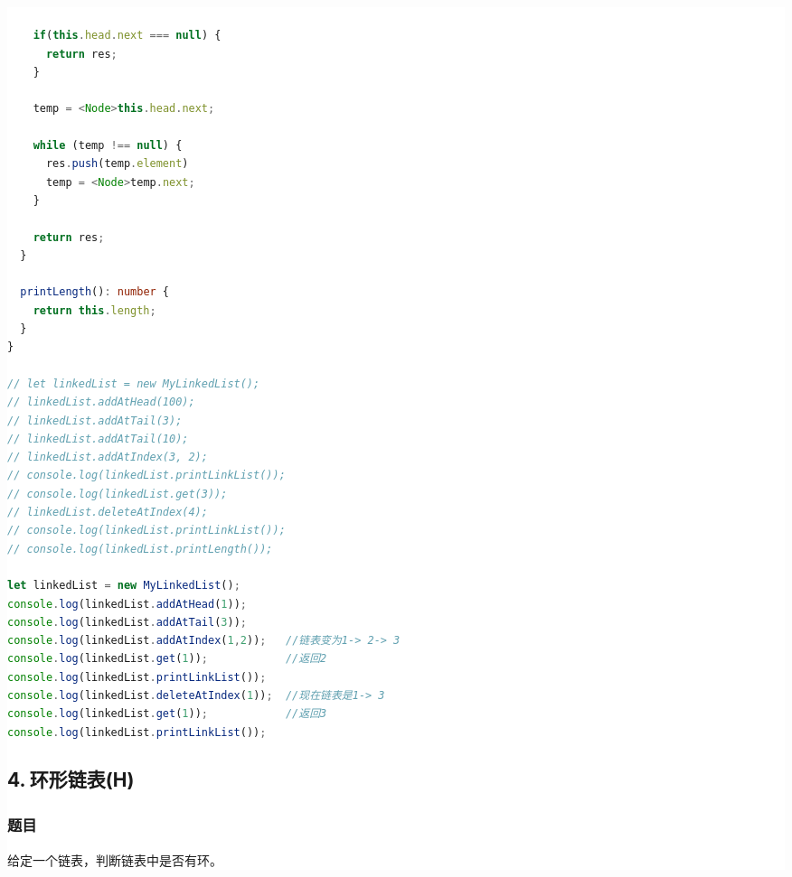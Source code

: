 ```typescript

    if(this.head.next === null) {
      return res;
    }

    temp = <Node>this.head.next;

    while (temp !== null) {
      res.push(temp.element)
      temp = <Node>temp.next;
    }

    return res;
  }

  printLength(): number {
    return this.length;
  }
}

// let linkedList = new MyLinkedList();
// linkedList.addAtHead(100);
// linkedList.addAtTail(3);
// linkedList.addAtTail(10);
// linkedList.addAtIndex(3, 2); 
// console.log(linkedList.printLinkList());  
// console.log(linkedList.get(3));    
// linkedList.deleteAtIndex(4);    
// console.log(linkedList.printLinkList());     
// console.log(linkedList.printLength());

let linkedList = new MyLinkedList();
console.log(linkedList.addAtHead(1));
console.log(linkedList.addAtTail(3));
console.log(linkedList.addAtIndex(1,2));   //链表变为1-> 2-> 3
console.log(linkedList.get(1));            //返回2
console.log(linkedList.printLinkList()); 
console.log(linkedList.deleteAtIndex(1));  //现在链表是1-> 3
console.log(linkedList.get(1));            //返回3
console.log(linkedList.printLinkList());     

```



## 4. 环形链表(H)



### 题目

给定一个链表，判断链表中是否有环。
